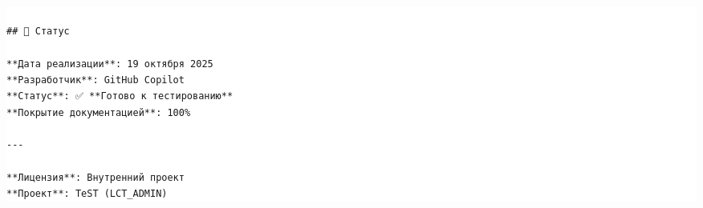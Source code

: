```

## 🎯 Статус

**Дата реализации**: 19 октября 2025  
**Разработчик**: GitHub Copilot  
**Статус**: ✅ **Готово к тестированию**  
**Покрытие документацией**: 100%

---

**Лицензия**: Внутренний проект  
**Проект**: TeST (LCT_ADMIN)
